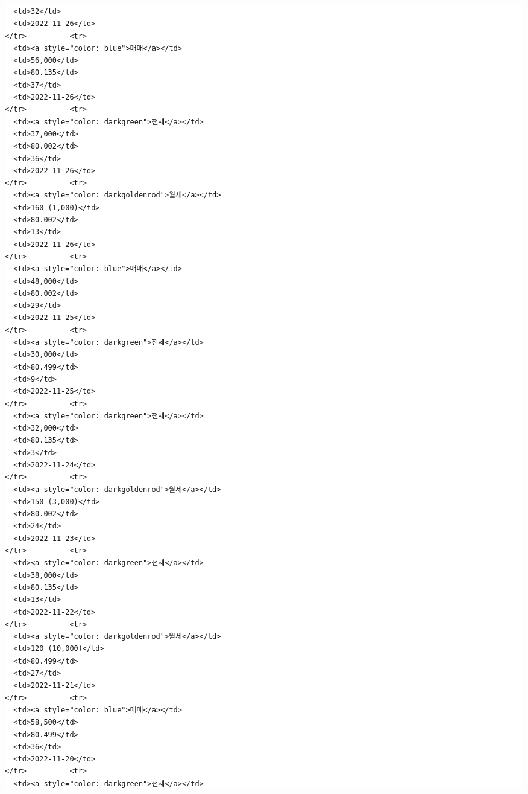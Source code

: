       <td>32</td>
      <td>2022-11-26</td>
    </tr>          <tr>
      <td><a style="color: blue">매매</a></td>
      <td>56,000</td>
      <td>80.135</td>
      <td>37</td>
      <td>2022-11-26</td>
    </tr>          <tr>
      <td><a style="color: darkgreen">전세</a></td>
      <td>37,000</td>
      <td>80.002</td>
      <td>36</td>
      <td>2022-11-26</td>
    </tr>          <tr>
      <td><a style="color: darkgoldenrod">월세</a></td>
      <td>160 (1,000)</td>
      <td>80.002</td>
      <td>13</td>
      <td>2022-11-26</td>
    </tr>          <tr>
      <td><a style="color: blue">매매</a></td>
      <td>48,000</td>
      <td>80.002</td>
      <td>29</td>
      <td>2022-11-25</td>
    </tr>          <tr>
      <td><a style="color: darkgreen">전세</a></td>
      <td>30,000</td>
      <td>80.499</td>
      <td>9</td>
      <td>2022-11-25</td>
    </tr>          <tr>
      <td><a style="color: darkgreen">전세</a></td>
      <td>32,000</td>
      <td>80.135</td>
      <td>3</td>
      <td>2022-11-24</td>
    </tr>          <tr>
      <td><a style="color: darkgoldenrod">월세</a></td>
      <td>150 (3,000)</td>
      <td>80.002</td>
      <td>24</td>
      <td>2022-11-23</td>
    </tr>          <tr>
      <td><a style="color: darkgreen">전세</a></td>
      <td>38,000</td>
      <td>80.135</td>
      <td>13</td>
      <td>2022-11-22</td>
    </tr>          <tr>
      <td><a style="color: darkgoldenrod">월세</a></td>
      <td>120 (10,000)</td>
      <td>80.499</td>
      <td>27</td>
      <td>2022-11-21</td>
    </tr>          <tr>
      <td><a style="color: blue">매매</a></td>
      <td>58,500</td>
      <td>80.499</td>
      <td>36</td>
      <td>2022-11-20</td>
    </tr>          <tr>
      <td><a style="color: darkgreen">전세</a></td>